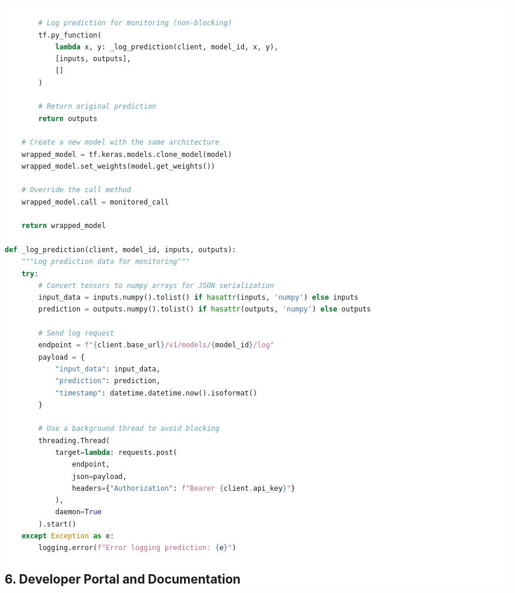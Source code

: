 ```python
        
        # Log prediction for monitoring (non-blocking)
        tf.py_function(
            lambda x, y: _log_prediction(client, model_id, x, y),
            [inputs, outputs],
            []
        )
        
        # Return original prediction
        return outputs
    
    # Create a new model with the same architecture
    wrapped_model = tf.keras.models.clone_model(model)
    wrapped_model.set_weights(model.get_weights())
    
    # Override the call method
    wrapped_model.call = monitored_call
    
    return wrapped_model

def _log_prediction(client, model_id, inputs, outputs):
    """Log prediction data for monitoring"""
    try:
        # Convert tensors to numpy arrays for JSON serialization
        input_data = inputs.numpy().tolist() if hasattr(inputs, 'numpy') else inputs
        prediction = outputs.numpy().tolist() if hasattr(outputs, 'numpy') else outputs
        
        # Send log request
        endpoint = f"{client.base_url}/v1/models/{model_id}/log"
        payload = {
            "input_data": input_data,
            "prediction": prediction,
            "timestamp": datetime.datetime.now().isoformat()
        }
        
        # Use a background thread to avoid blocking
        threading.Thread(
            target=lambda: requests.post(
                endpoint,
                json=payload,
                headers={"Authorization": f"Bearer {client.api_key}"}
            ),
            daemon=True
        ).start()
    except Exception as e:
        logging.error(f"Error logging prediction: {e}")
```

## 6. Developer Portal and Documentation
